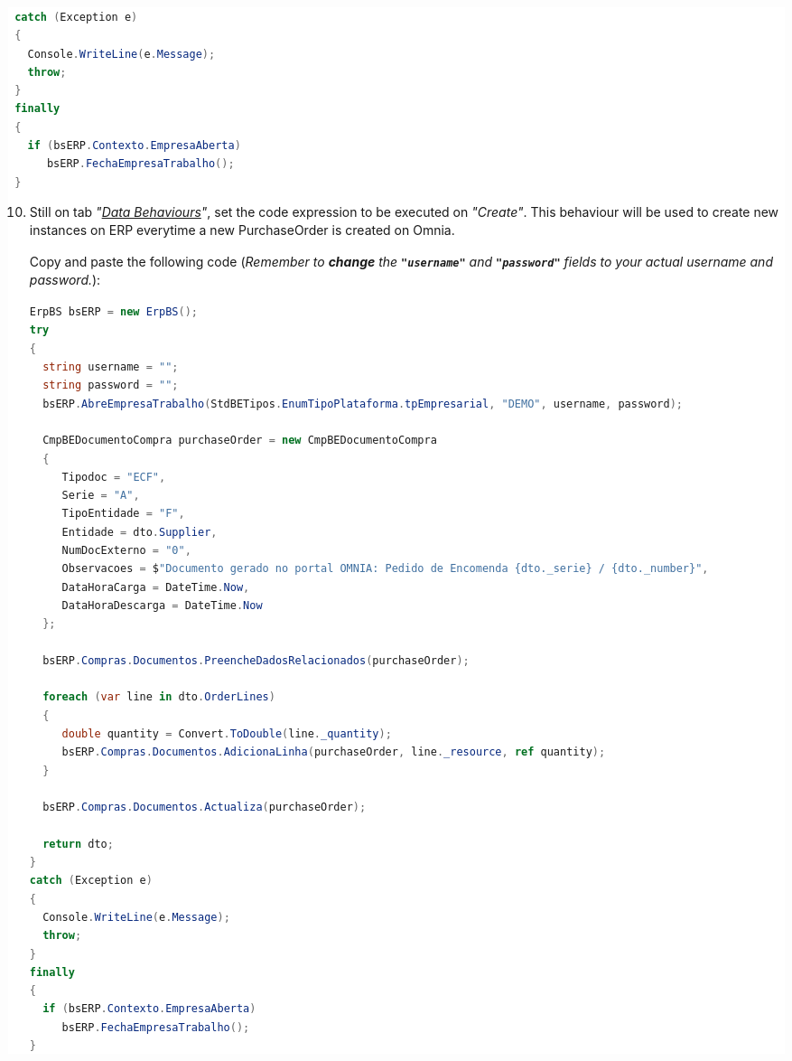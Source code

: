    ```C#
    catch (Exception e)
    {
      Console.WriteLine(e.Message);
      throw;
    }
    finally
    {
      if (bsERP.Contexto.EmpresaAberta)
         bsERP.FechaEmpresaTrabalho();
    }
   ```

10. Still on tab _"[Data Behaviours](omnia3_modeler_datasources.html)"_, set the code expression to be executed on _"Create"_. This behaviour will be used to create new instances on ERP everytime a new PurchaseOrder is created on Omnia.

    Copy and paste the following code (_Remember to **change** the **`"username"`** and **`"password"`** fields to your actual username and password._):

    ```C#
    ErpBS bsERP = new ErpBS();
    try
    {
      string username = "";
      string password = "";
      bsERP.AbreEmpresaTrabalho(StdBETipos.EnumTipoPlataforma.tpEmpresarial, "DEMO", username, password);

      CmpBEDocumentoCompra purchaseOrder = new CmpBEDocumentoCompra
      {
         Tipodoc = "ECF",
         Serie = "A",
         TipoEntidade = "F",
         Entidade = dto.Supplier,
         NumDocExterno = "0",
         Observacoes = $"Documento gerado no portal OMNIA: Pedido de Encomenda {dto._serie} / {dto._number}",
         DataHoraCarga = DateTime.Now,
         DataHoraDescarga = DateTime.Now
      };

      bsERP.Compras.Documentos.PreencheDadosRelacionados(purchaseOrder);

      foreach (var line in dto.OrderLines)
      {
         double quantity = Convert.ToDouble(line._quantity);
         bsERP.Compras.Documentos.AdicionaLinha(purchaseOrder, line._resource, ref quantity);
      }

      bsERP.Compras.Documentos.Actualiza(purchaseOrder);

      return dto;
    }
    catch (Exception e)
    {
      Console.WriteLine(e.Message);
      throw;
    }
    finally
    {
      if (bsERP.Contexto.EmpresaAberta)
         bsERP.FechaEmpresaTrabalho();
    }
    ```

